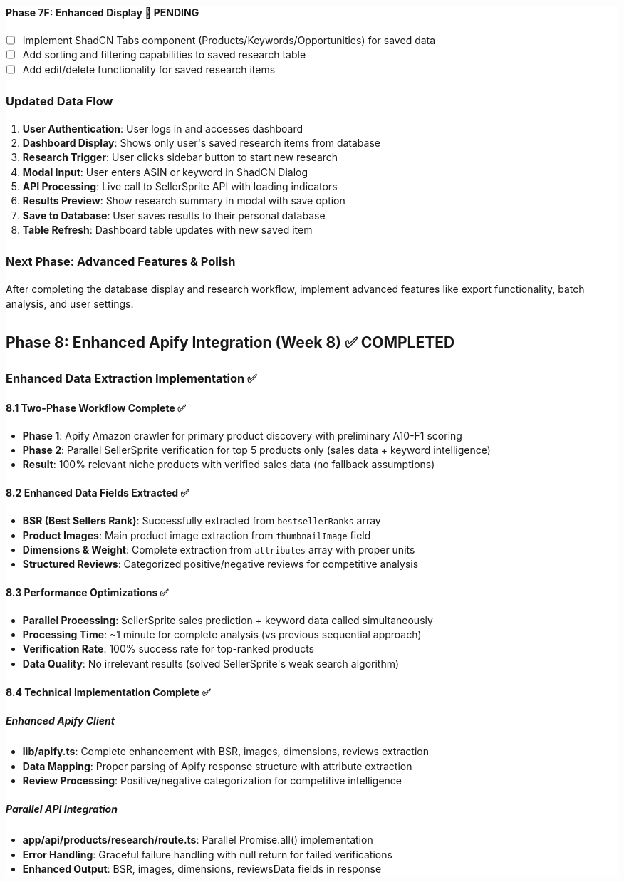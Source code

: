 #### Phase 7F: Enhanced Display 🔄 PENDING
- [ ] Implement ShadCN Tabs component (Products/Keywords/Opportunities) for saved data
- [ ] Add sorting and filtering capabilities to saved research table
- [ ] Add edit/delete functionality for saved research items

### Updated Data Flow

1. **User Authentication**: User logs in and accesses dashboard
2. **Dashboard Display**: Shows only user's saved research items from database
3. **Research Trigger**: User clicks sidebar button to start new research
4. **Modal Input**: User enters ASIN or keyword in ShadCN Dialog
5. **API Processing**: Live call to SellerSprite API with loading indicators
6. **Results Preview**: Show research summary in modal with save option
7. **Save to Database**: User saves results to their personal database
8. **Table Refresh**: Dashboard table updates with new saved item

### Next Phase: Advanced Features & Polish
After completing the database display and research workflow, implement advanced features like export functionality, batch analysis, and user settings.

## Phase 8: Enhanced Apify Integration (Week 8) ✅ COMPLETED

### Enhanced Data Extraction Implementation ✅

#### 8.1 Two-Phase Workflow Complete ✅
- **Phase 1**: Apify Amazon crawler for primary product discovery with preliminary A10-F1 scoring
- **Phase 2**: Parallel SellerSprite verification for top 5 products only (sales data + keyword intelligence)
- **Result**: 100% relevant niche products with verified sales data (no fallback assumptions)

#### 8.2 Enhanced Data Fields Extracted ✅
- **BSR (Best Sellers Rank)**: Successfully extracted from `bestsellerRanks` array
- **Product Images**: Main product image extraction from `thumbnailImage` field
- **Dimensions & Weight**: Complete extraction from `attributes` array with proper units
- **Structured Reviews**: Categorized positive/negative reviews for competitive analysis

#### 8.3 Performance Optimizations ✅
- **Parallel Processing**: SellerSprite sales prediction + keyword data called simultaneously
- **Processing Time**: ~1 minute for complete analysis (vs previous sequential approach)
- **Verification Rate**: 100% success rate for top-ranked products
- **Data Quality**: No irrelevant results (solved SellerSprite's weak search algorithm)

#### 8.4 Technical Implementation Complete ✅

##### Enhanced Apify Client
- **lib/apify.ts**: Complete enhancement with BSR, images, dimensions, reviews extraction
- **Data Mapping**: Proper parsing of Apify response structure with attribute extraction
- **Review Processing**: Positive/negative categorization for competitive intelligence

##### Parallel API Integration
- **app/api/products/research/route.ts**: Parallel Promise.all() implementation
- **Error Handling**: Graceful failure handling with null return for failed verifications
- **Enhanced Output**: BSR, images, dimensions, reviewsData fields in response
